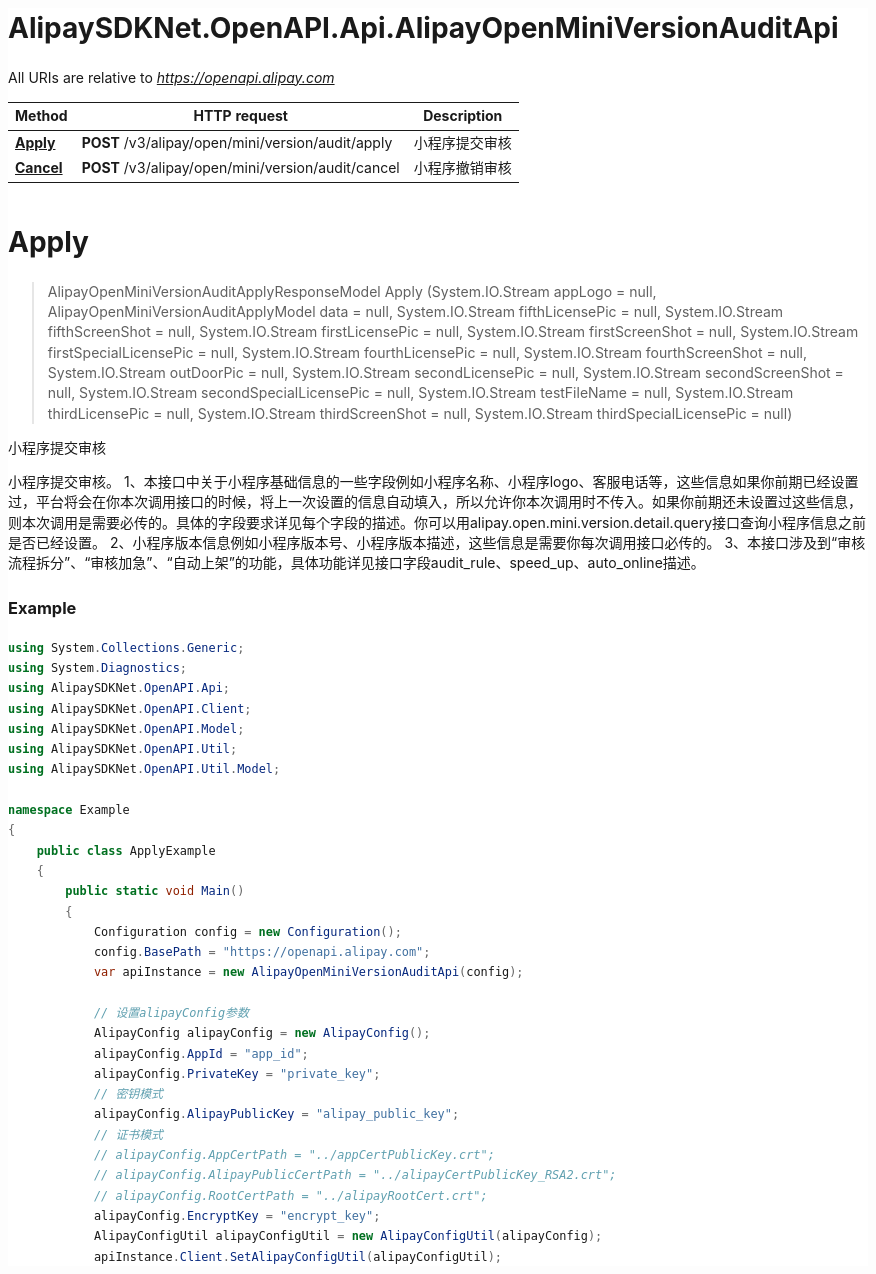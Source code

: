 # AlipaySDKNet.OpenAPI.Api.AlipayOpenMiniVersionAuditApi

All URIs are relative to *https://openapi.alipay.com*

Method | HTTP request | Description
------------- | ------------- | -------------
[**Apply**](AlipayOpenMiniVersionAuditApi.md#apply) | **POST** /v3/alipay/open/mini/version/audit/apply | 小程序提交审核
[**Cancel**](AlipayOpenMiniVersionAuditApi.md#cancel) | **POST** /v3/alipay/open/mini/version/audit/cancel | 小程序撤销审核


<a name="apply"></a>
# **Apply**
> AlipayOpenMiniVersionAuditApplyResponseModel Apply (System.IO.Stream appLogo = null, AlipayOpenMiniVersionAuditApplyModel data = null, System.IO.Stream fifthLicensePic = null, System.IO.Stream fifthScreenShot = null, System.IO.Stream firstLicensePic = null, System.IO.Stream firstScreenShot = null, System.IO.Stream firstSpecialLicensePic = null, System.IO.Stream fourthLicensePic = null, System.IO.Stream fourthScreenShot = null, System.IO.Stream outDoorPic = null, System.IO.Stream secondLicensePic = null, System.IO.Stream secondScreenShot = null, System.IO.Stream secondSpecialLicensePic = null, System.IO.Stream testFileName = null, System.IO.Stream thirdLicensePic = null, System.IO.Stream thirdScreenShot = null, System.IO.Stream thirdSpecialLicensePic = null)

小程序提交审核

小程序提交审核。 1、本接口中关于小程序基础信息的一些字段例如小程序名称、小程序logo、客服电话等，这些信息如果你前期已经设置过，平台将会在你本次调用接口的时候，将上一次设置的信息自动填入，所以允许你本次调用时不传入。如果你前期还未设置过这些信息，则本次调用是需要必传的。具体的字段要求详见每个字段的描述。你可以用alipay.open.mini.version.detail.query接口查询小程序信息之前是否已经设置。 2、小程序版本信息例如小程序版本号、小程序版本描述，这些信息是需要你每次调用接口必传的。 3、本接口涉及到“审核流程拆分”、“审核加急”、“自动上架”的功能，具体功能详见接口字段audit_rule、speed_up、auto_online描述。

### Example
```csharp
using System.Collections.Generic;
using System.Diagnostics;
using AlipaySDKNet.OpenAPI.Api;
using AlipaySDKNet.OpenAPI.Client;
using AlipaySDKNet.OpenAPI.Model;
using AlipaySDKNet.OpenAPI.Util;
using AlipaySDKNet.OpenAPI.Util.Model;

namespace Example
{
    public class ApplyExample
    {
        public static void Main()
        {
            Configuration config = new Configuration();
            config.BasePath = "https://openapi.alipay.com";
            var apiInstance = new AlipayOpenMiniVersionAuditApi(config);

            // 设置alipayConfig参数
            AlipayConfig alipayConfig = new AlipayConfig();
            alipayConfig.AppId = "app_id";
            alipayConfig.PrivateKey = "private_key";
            // 密钥模式
            alipayConfig.AlipayPublicKey = "alipay_public_key";
            // 证书模式
            // alipayConfig.AppCertPath = "../appCertPublicKey.crt";
            // alipayConfig.AlipayPublicCertPath = "../alipayCertPublicKey_RSA2.crt";
            // alipayConfig.RootCertPath = "../alipayRootCert.crt";
            alipayConfig.EncryptKey = "encrypt_key";
            AlipayConfigUtil alipayConfigUtil = new AlipayConfigUtil(alipayConfig);
            apiInstance.Client.SetAlipayConfigUtil(alipayConfigUtil);
```